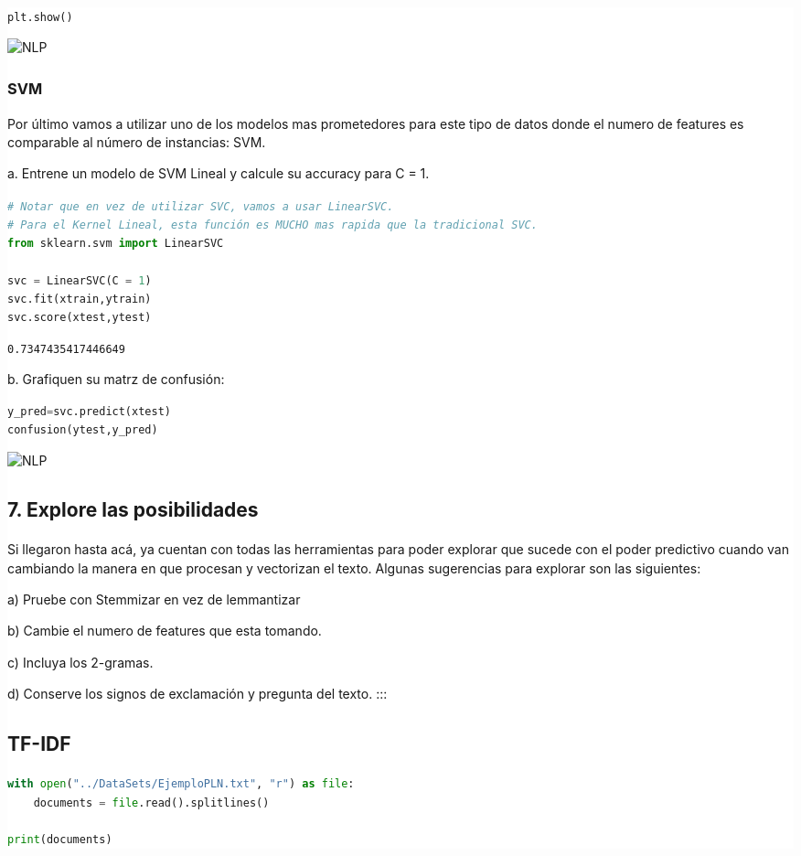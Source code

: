 ``` python
plt.show()
```

<img src="/m8/2/36eb0414b0c8fabc6a6aa781384bc446dcb4255c.png" alt="NLP" />

### SVM

Por último vamos a utilizar uno de los modelos mas prometedores para
este tipo de datos donde el numero de features es comparable al número
de instancias: SVM.

a\. Entrene un modelo de SVM Lineal y calcule su accuracy para C = 1.

``` python
# Notar que en vez de utilizar SVC, vamos a usar LinearSVC. 
# Para el Kernel Lineal, esta función es MUCHO mas rapida que la tradicional SVC.
from sklearn.svm import LinearSVC

svc = LinearSVC(C = 1)
svc.fit(xtrain,ytrain)
svc.score(xtest,ytest)
```

    0.7347435417446649

b\. Grafiquen su matrz de confusión:

``` python
y_pred=svc.predict(xtest)
confusion(ytest,y_pred)
```

<img src="/m8/2/5d7c9485bbc05e1b53b7ba83a79f80a622468b57.png" alt="NLP" />

## 7. Explore las posibilidades

Si llegaron hasta acá, ya cuentan con todas las herramientas para poder
explorar que sucede con el poder predictivo cuando van cambiando la
manera en que procesan y vectorizan el texto. Algunas sugerencias para
explorar son las siguientes:

a\) Pruebe con Stemmizar en vez de lemmantizar

b\) Cambie el numero de features que esta tomando.

c\) Incluya los 2-gramas.

d\) Conserve los signos de exclamación y pregunta del texto.
:::

## TF-IDF

``` python
with open("../DataSets/EjemploPLN.txt", "r") as file:
    documents = file.read().splitlines()
    
print(documents)
```
